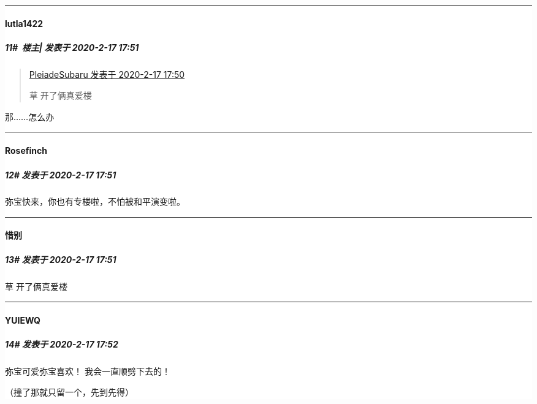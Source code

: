
-----

####  lutla1422  
##### 11#         楼主| 发表于 2020-2-17 17:51



<blockquote><a href="httphttps://bbs.saraba1st.com/2b/forum.php?mod=redirect&amp;goto=findpost&amp;pid=46442458&amp;ptid=1914322" target="_blank">PleiadeSubaru 发表于 2020-2-17 17:50</a>

草 开了俩真爱楼</blockquote>
那……怎么办







-----

####  Rosefinch  
##### 12#       发表于 2020-2-17 17:51




弥宝快来，你也有专楼啦，不怕被和平演变啦。







-----

####  惜别  
##### 13#       发表于 2020-2-17 17:51




草 开了俩真爱楼







-----

####  YUIEWQ  
##### 14#       发表于 2020-2-17 17:52




弥宝可爱弥宝喜欢！
我会一直顺劈下去的！

（撞了那就只留一个，先到先得）




